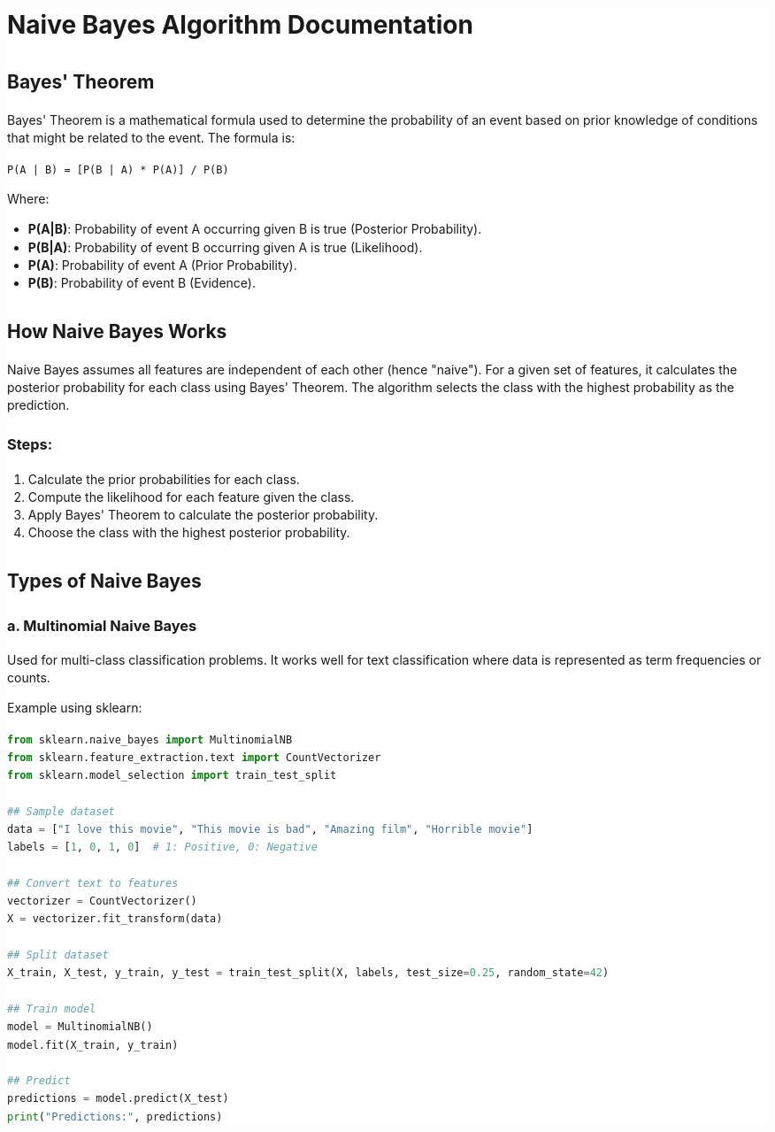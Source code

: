 # Naive Bayes Algorithm Documentation
## Bayes' Theorem

Bayes' Theorem is a mathematical formula used to determine the probability of an event based on prior knowledge of conditions that might be related to the event. The formula is:

`P(A | B) = [P(B | A) * P(A)] / P(B)`

Where:

- **P(A|B)**: Probability of event A occurring given B is true (Posterior Probability).
- **P(B|A)**: Probability of event B occurring given A is true (Likelihood).
- **P(A)**: Probability of event A (Prior Probability).
- **P(B)**: Probability of event B (Evidence).

## How Naive Bayes Works

Naive Bayes assumes all features are independent of each other (hence "naive").
For a given set of features, it calculates the posterior probability for each class using Bayes' Theorem.
The algorithm selects the class with the highest probability as the prediction.

### Steps:

1. Calculate the prior probabilities for each class.
2. Compute the likelihood for each feature given the class.
3. Apply Bayes' Theorem to calculate the posterior probability.
4. Choose the class with the highest posterior probability.

## Types of Naive Bayes

### a. Multinomial Naive Bayes
Used for multi-class classification problems. It works well for text classification where data is represented as term frequencies or counts.

Example using sklearn:

```python
from sklearn.naive_bayes import MultinomialNB
from sklearn.feature_extraction.text import CountVectorizer
from sklearn.model_selection import train_test_split

## Sample dataset
data = ["I love this movie", "This movie is bad", "Amazing film", "Horrible movie"]
labels = [1, 0, 1, 0]  # 1: Positive, 0: Negative

## Convert text to features
vectorizer = CountVectorizer()
X = vectorizer.fit_transform(data)

## Split dataset
X_train, X_test, y_train, y_test = train_test_split(X, labels, test_size=0.25, random_state=42)

## Train model
model = MultinomialNB()
model.fit(X_train, y_train)

## Predict
predictions = model.predict(X_test)
print("Predictions:", predictions)
```
